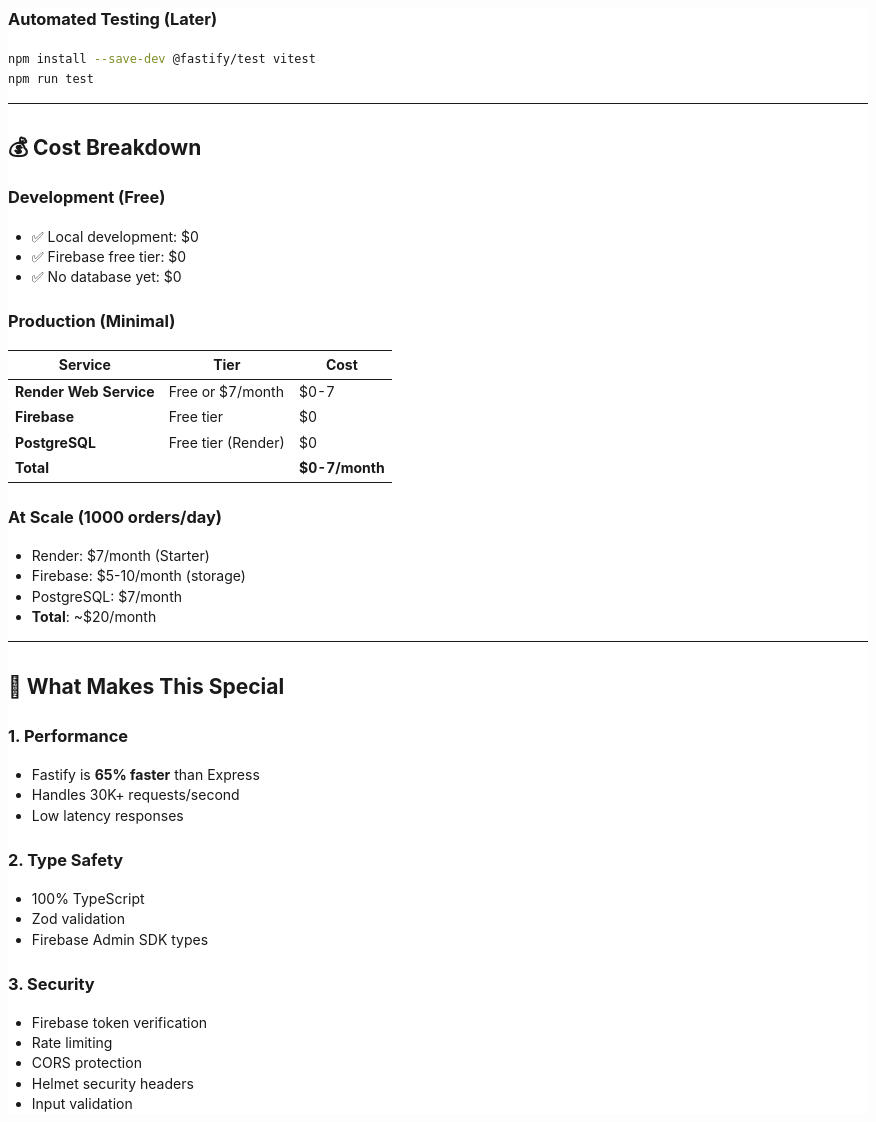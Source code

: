 ### Automated Testing (Later)
```bash
npm install --save-dev @fastify/test vitest
npm run test
```

---

## 💰 Cost Breakdown

### Development (Free)
- ✅ Local development: $0
- ✅ Firebase free tier: $0
- ✅ No database yet: $0

### Production (Minimal)
| Service | Tier | Cost |
|---------|------|------|
| **Render Web Service** | Free or $7/month | $0-7 |
| **Firebase** | Free tier | $0 |
| **PostgreSQL** | Free tier (Render) | $0 |
| **Total** | | **$0-7/month** |

### At Scale (1000 orders/day)
- Render: $7/month (Starter)
- Firebase: $5-10/month (storage)
- PostgreSQL: $7/month
- **Total**: ~$20/month

---

## 🎯 What Makes This Special

### 1. **Performance**
- Fastify is **65% faster** than Express
- Handles 30K+ requests/second
- Low latency responses

### 2. **Type Safety**
- 100% TypeScript
- Zod validation
- Firebase Admin SDK types

### 3. **Security**
- Firebase token verification
- Rate limiting
- CORS protection
- Helmet security headers
- Input validation
